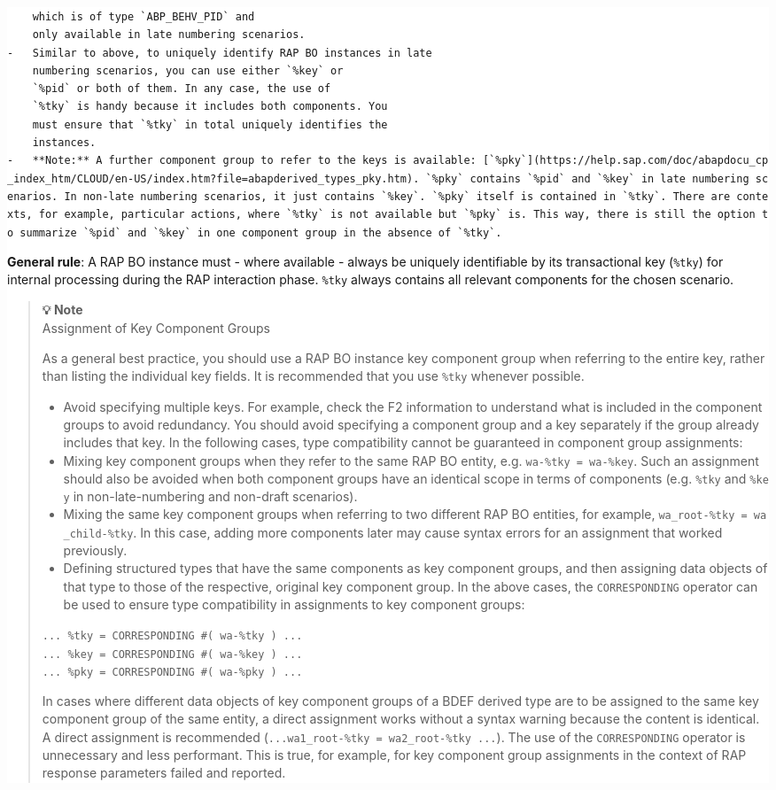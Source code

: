         which is of type `ABP_BEHV_PID` and
        only available in late numbering scenarios.
    -   Similar to above, to uniquely identify RAP BO instances in late
        numbering scenarios, you can use either `%key` or
        `%pid` or both of them. In any case, the use of
        `%tky` is handy because it includes both components. You
        must ensure that `%tky` in total uniquely identifies the
        instances.
    -   **Note:** A further component group to refer to the keys is available: [`%pky`](https://help.sap.com/doc/abapdocu_cp_index_htm/CLOUD/en-US/index.htm?file=abapderived_types_pky.htm). `%pky` contains `%pid` and `%key` in late numbering scenarios. In non-late numbering scenarios, it just contains `%key`. `%pky` itself is contained in `%tky`. There are contexts, for example, particular actions, where `%tky` is not available but `%pky` is. This way, there is still the option to summarize `%pid` and `%key` in one component group in the absence of `%tky`.

**General rule**: A RAP BO instance must - where available - always be uniquely
identifiable by its transactional key (`%tky`) for internal
processing during the RAP interaction phase. `%tky` always
contains all relevant components for the chosen scenario.

> **💡 Note**<br>
> Assignment of Key Component Groups
> 
> As a general best practice, you should use a RAP BO instance key component group when referring to the entire key, rather than listing the individual key fields. It is recommended that you use `%tky` whenever possible. 
> - Avoid specifying multiple keys. For example, check the F2 information to understand what is included in the component groups to avoid redundancy. You should avoid specifying a component group and a key separately if the group already includes that key.
> In the following cases, type compatibility cannot be guaranteed in component group assignments:
> - Mixing key component groups when they refer to the same RAP BO entity, e.g. `wa-%tky = wa-%key`. Such an assignment should also be avoided when both component groups have an identical scope in terms of components (e.g. `%tky` and `%key` in non-late-numbering and non-draft scenarios).
> - Mixing the same key component groups when referring to two different RAP BO entities, for example, `wa_root-%tky = wa_child-%tky`. In this case, adding more components later may cause syntax errors for an assignment that worked previously.
> - Defining structured types that have the same components as key component groups, and then assigning data objects of that type to those of the respective, original key component group.
> In the above cases, the `CORRESPONDING` operator can be used to ensure type compatibility in assignments to key component groups:
> ```abap 
>... %tky = CORRESPONDING #( wa-%tky ) ...
>... %key = CORRESPONDING #( wa-%key ) ...
>... %pky = CORRESPONDING #( wa-%pky ) ...
>```
> In cases where different data objects of key component groups of a BDEF derived type are to be assigned to the same key component group of the same entity, a direct assignment works without a syntax warning because the content is identical. A direct assignment is recommended (`...wa1_root-%tky = wa2_root-%tky ...`). The use of the `CORRESPONDING` operator is unnecessary and less performant. This is true, for example, for key component group assignments in the context of RAP response parameters failed and reported.

